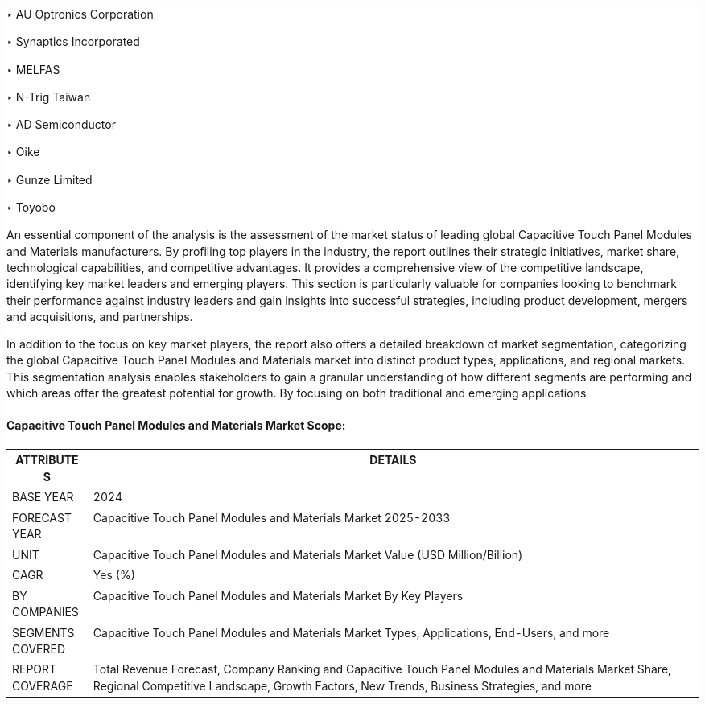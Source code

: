‣ AU Optronics Corporation

‣ Synaptics Incorporated

‣ MELFAS

‣ N-Trig Taiwan

‣ AD Semiconductor

‣ Oike

‣ Gunze Limited

‣ Toyobo

An essential component of the analysis is the assessment of the market status of leading global Capacitive Touch Panel Modules and Materials manufacturers. By profiling top players in the industry, the report outlines their strategic initiatives, market share, technological capabilities, and competitive advantages. It provides a comprehensive view of the competitive landscape, identifying key market leaders and emerging players. This section is particularly valuable for companies looking to benchmark their performance against industry leaders and gain insights into successful strategies, including product development, mergers and acquisitions, and partnerships.

In addition to the focus on key market players, the report also offers a detailed breakdown of market segmentation, categorizing the global Capacitive Touch Panel Modules and Materials market into distinct product types, applications, and regional markets. This segmentation analysis enables stakeholders to gain a granular understanding of how different segments are performing and which areas offer the greatest potential for growth. By focusing on both traditional and emerging applications

<h4>Capacitive Touch Panel Modules and Materials Market Scope:</h4>
<table>
<tr>
<th>ATTRIBUTES</th>
<th>DETAILS</th>
</tr>
<tr>
<td>BASE YEAR</td>
<td>2024</td>
</tr>
<tr>
<td>FORECAST YEAR</td>
<td>Capacitive Touch Panel Modules and Materials Market 2025-2033</td>
</tr>
<tr>
<td>UNIT</td>
<td>Capacitive Touch Panel Modules and Materials Market Value (USD Million/Billion)</td>
<tr>
<td>CAGR</td>
<td>Yes (%)</td>
</tr>
</tr>
<tr>
<td>BY COMPANIES</td>
<td>Capacitive Touch Panel Modules and Materials Market By Key Players</td>
</tr>
<tr>
<td>SEGMENTS COVERED</td>
<td>Capacitive Touch Panel Modules and Materials Market Types, Applications, End-Users, and more</td>
</tr>
<tr>
<td>REPORT COVERAGE</td>
<td>Total Revenue Forecast, Company Ranking and Capacitive Touch Panel Modules and Materials Market Share, Regional Competitive Landscape, Growth Factors, New Trends, Business Strategies, and more</td>
</tr>
<tr>
